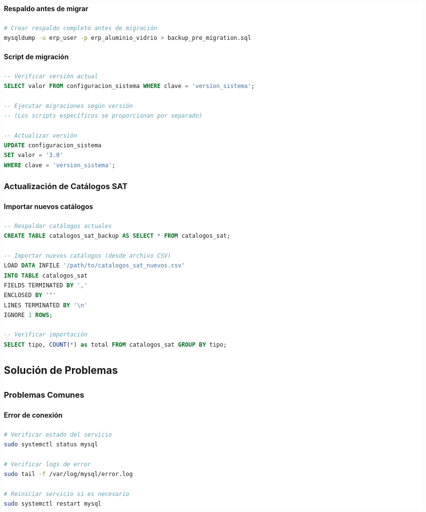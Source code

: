 #### Respaldo antes de migrar
```bash
# Crear respaldo completo antes de migración
mysqldump -u erp_user -p erp_aluminio_vidrio > backup_pre_migration.sql
```

#### Script de migración
```sql
-- Verificar versión actual
SELECT valor FROM configuracion_sistema WHERE clave = 'version_sistema';

-- Ejecutar migraciones según versión
-- (Los scripts específicos se proporcionan por separado)

-- Actualizar versión
UPDATE configuracion_sistema 
SET valor = '3.0' 
WHERE clave = 'version_sistema';
```

### Actualización de Catálogos SAT

#### Importar nuevos catálogos
```sql
-- Respaldar catálogos actuales
CREATE TABLE catalogos_sat_backup AS SELECT * FROM catalogos_sat;

-- Importar nuevos catálogos (desde archivo CSV)
LOAD DATA INFILE '/path/to/catalogos_sat_nuevos.csv'
INTO TABLE catalogos_sat
FIELDS TERMINATED BY ','
ENCLOSED BY '"'
LINES TERMINATED BY '\n'
IGNORE 1 ROWS;

-- Verificar importación
SELECT tipo, COUNT(*) as total FROM catalogos_sat GROUP BY tipo;
```

## Solución de Problemas

### Problemas Comunes

#### Error de conexión
```bash
# Verificar estado del servicio
sudo systemctl status mysql

# Verificar logs de error
sudo tail -f /var/log/mysql/error.log

# Reiniciar servicio si es necesario
sudo systemctl restart mysql
```

